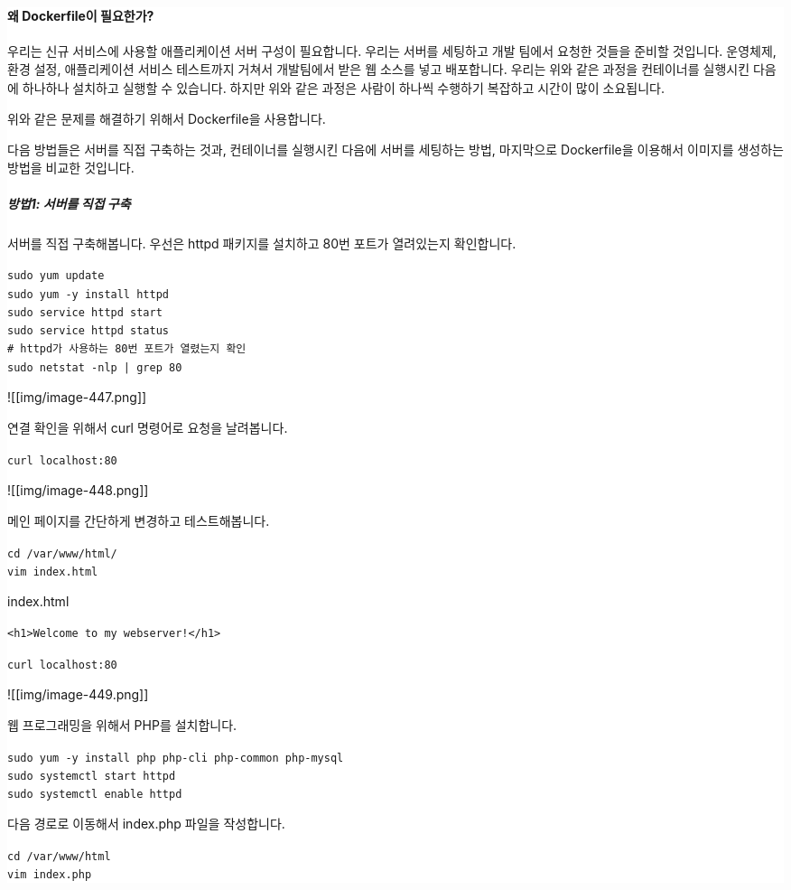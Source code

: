 #### 왜 Dockerfile이 필요한가?
우리는 신규 서비스에 사용할 애플리케이션 서버 구성이 필요합니다. 우리는 서버를 세팅하고 개발 팀에서 요청한 것들을 준비할 것입니다. 운영체제, 환경 설정, 애플리케이션 서비스 테스트까지 거쳐서 개발팀에서 받은 웹 소스를 넣고 배포합니다. 
우리는 위와 같은 과정을 컨테이너를 실행시킨 다음에 하나하나 설치하고 실행할 수 있습니다.
하지만 위와 같은 과정은 사람이 하나씩 수행하기 복잡하고 시간이 많이 소요됩니다.

위와 같은 문제를 해결하기 위해서 Dockerfile을 사용합니다.

다음 방법들은 서버를 직접 구축하는 것과, 컨테이너를 실행시킨 다음에 서버를 세팅하는 방법, 마지막으로 Dockerfile을 이용해서 이미지를 생성하는 방법을 비교한 것입니다.
##### 방법1: 서버를 직접 구축
서버를 직접 구축해봅니다. 우선은 httpd 패키지를 설치하고 80번 포트가 열려있는지 확인합니다.
```shell
sudo yum update
sudo yum -y install httpd
sudo service httpd start
sudo service httpd status
# httpd가 사용하는 80번 포트가 열렸는지 확인
sudo netstat -nlp | grep 80
```
![[img/image-447.png]]

연결 확인을 위해서 curl 명령어로 요청을 날려봅니다.
```shell
curl localhost:80
```
![[img/image-448.png]]

메인 페이지를 간단하게 변경하고 테스트해봅니다.
```shell
cd /var/www/html/
vim index.html
```

index.html
```
<h1>Welcome to my webserver!</h1>
```

```shell
curl localhost:80
```
![[img/image-449.png]]

웹 프로그래밍을 위해서 PHP를 설치합니다.
```shell
sudo yum -y install php php-cli php-common php-mysql
sudo systemctl start httpd
sudo systemctl enable httpd
```

다음 경로로 이동해서 index.php 파일을 작성합니다.
```shell
cd /var/www/html
vim index.php
```
